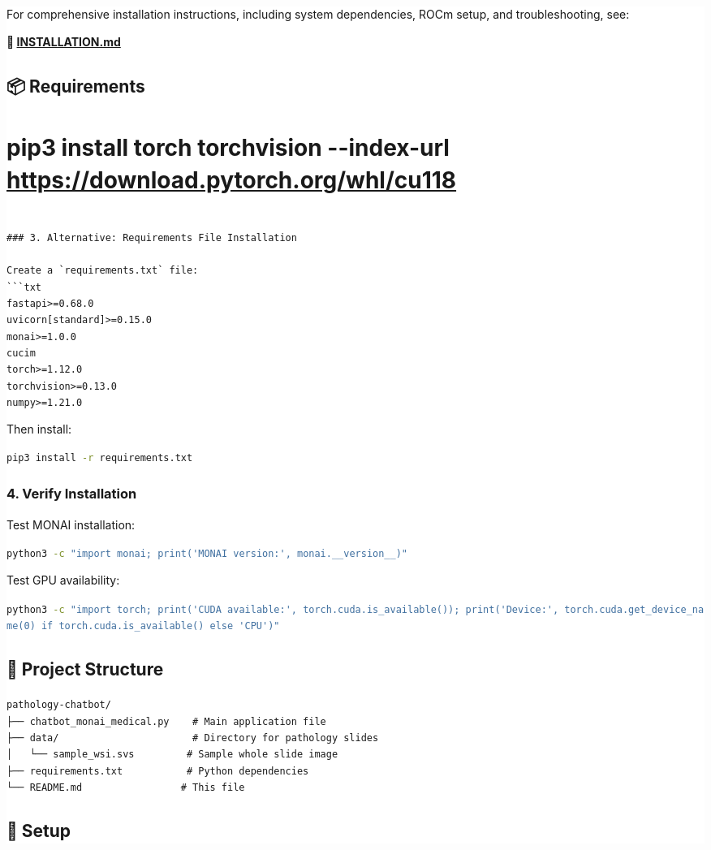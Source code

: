 For comprehensive installation instructions, including system dependencies, ROCm setup, and troubleshooting, see:

**📖 [INSTALLATION.md](INSTALLATION.md)**

## 📦 Requirements
# pip3 install torch torchvision --index-url https://download.pytorch.org/whl/cu118
```

### 3. Alternative: Requirements File Installation

Create a `requirements.txt` file:
```txt
fastapi>=0.68.0
uvicorn[standard]>=0.15.0
monai>=1.0.0
cucim
torch>=1.12.0
torchvision>=0.13.0
numpy>=1.21.0
```

Then install:
```bash
pip3 install -r requirements.txt
```

### 4. Verify Installation

Test MONAI installation:
```bash
python3 -c "import monai; print('MONAI version:', monai.__version__)"
```

Test GPU availability:
```bash
python3 -c "import torch; print('CUDA available:', torch.cuda.is_available()); print('Device:', torch.cuda.get_device_name(0) if torch.cuda.is_available() else 'CPU')"
```

## 📁 Project Structure

```
pathology-chatbot/
├── chatbot_monai_medical.py    # Main application file
├── data/                       # Directory for pathology slides
│   └── sample_wsi.svs         # Sample whole slide image
├── requirements.txt           # Python dependencies
└── README.md                 # This file
```

## 🔧 Setup
